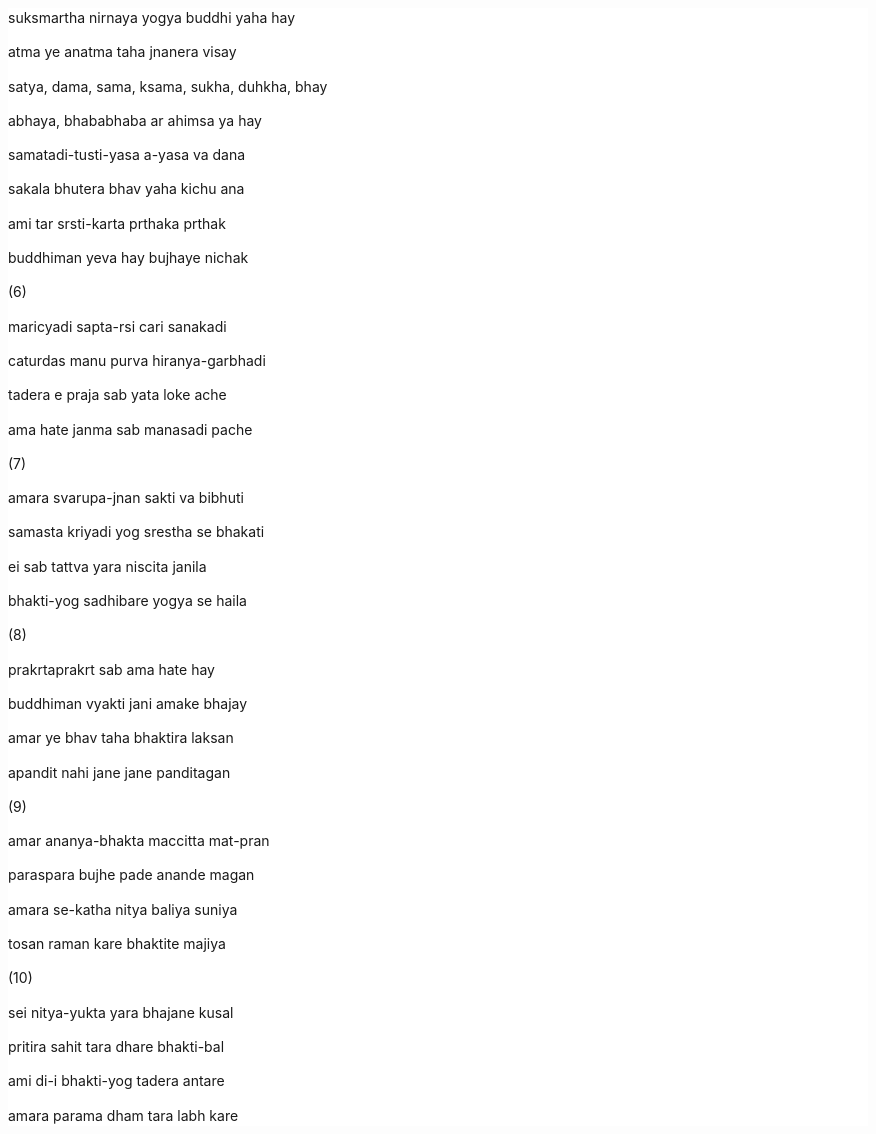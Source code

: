 suksmartha nirnaya yogya buddhi yaha hay

atma ye anatma taha jnanera visay

satya, dama, sama, ksama, sukha, duhkha, bhay

abhaya, bhababhaba ar ahimsa ya hay

samatadi-tusti-yasa a-yasa va dana

sakala bhutera bhav yaha kichu ana

ami tar srsti-karta prthaka prthak

buddhiman yeva hay bujhaye nichak

(6)

maricyadi sapta-rsi cari sanakadi

caturdas manu purva hiranya-garbhadi

tadera e praja sab yata loke ache

ama hate janma sab manasadi pache

(7)

amara svarupa-jnan sakti va bibhuti

samasta kriyadi yog srestha se bhakati

ei sab tattva yara niscita janila

bhakti-yog sadhibare yogya se haila

(8)

prakrtaprakrt sab ama hate hay

buddhiman vyakti jani amake bhajay

amar ye bhav taha bhaktira laksan

apandit nahi jane jane panditagan

(9)

amar ananya-bhakta maccitta mat-pran

paraspara bujhe pade anande magan

amara se-katha nitya baliya suniya

tosan raman kare bhaktite majiya

(10)

sei nitya-yukta yara bhajane kusal

pritira sahit tara dhare bhakti-bal

ami di-i bhakti-yog tadera antare

amara parama dham tara labh kare
